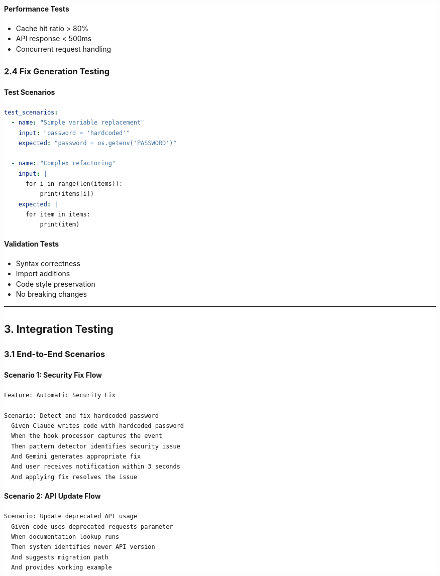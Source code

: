 #### Performance Tests
- Cache hit ratio > 80%
- API response < 500ms
- Concurrent request handling

### 2.4 Fix Generation Testing

#### Test Scenarios
```yaml
test_scenarios:
  - name: "Simple variable replacement"
    input: "password = 'hardcoded'"
    expected: "password = os.getenv('PASSWORD')"
    
  - name: "Complex refactoring"
    input: |
      for i in range(len(items)):
          print(items[i])
    expected: |
      for item in items:
          print(item)
```

#### Validation Tests
- Syntax correctness
- Import additions
- Code style preservation
- No breaking changes

---

## 3. Integration Testing

### 3.1 End-to-End Scenarios

#### Scenario 1: Security Fix Flow
```gherkin
Feature: Automatic Security Fix

Scenario: Detect and fix hardcoded password
  Given Claude writes code with hardcoded password
  When the hook processor captures the event
  Then pattern detector identifies security issue
  And Gemini generates appropriate fix
  And user receives notification within 3 seconds
  And applying fix resolves the issue
```

#### Scenario 2: API Update Flow
```gherkin
Scenario: Update deprecated API usage
  Given code uses deprecated requests parameter
  When documentation lookup runs
  Then system identifies newer API version
  And suggests migration path
  And provides working example
```
